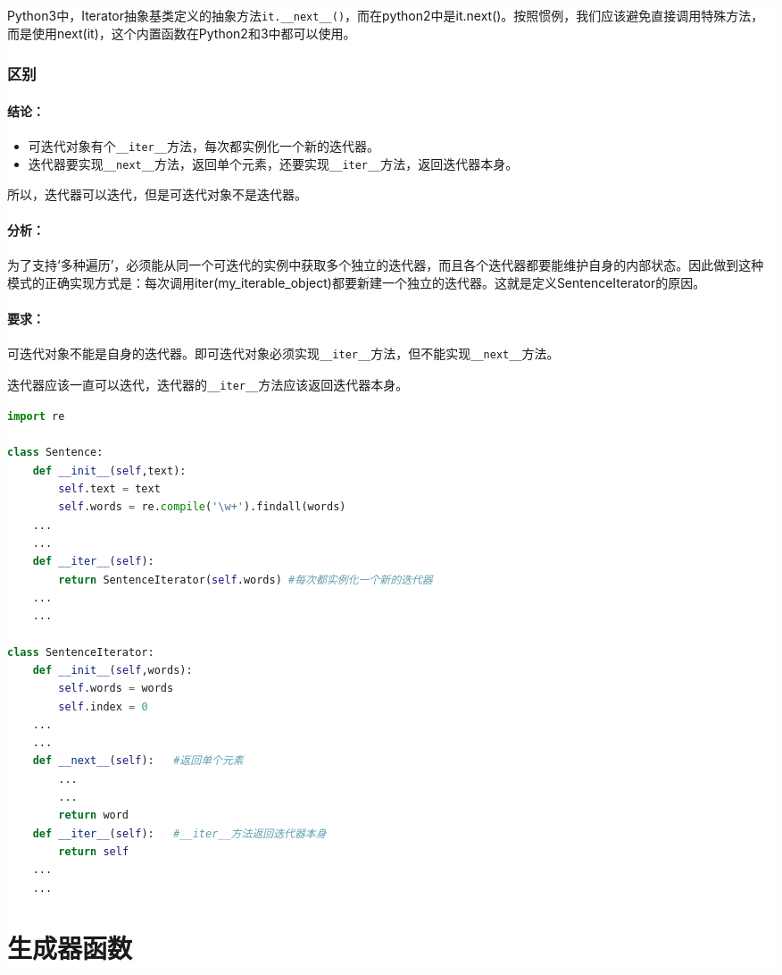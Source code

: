 Python3中，Iterator抽象基类定义的抽象方法`it.__next__()`，而在python2中是it.next()。按照惯例，我们应该避免直接调用特殊方法，而是使用next(it)，这个内置函数在Python2和3中都可以使用。

### 区别

#### 结论：

- 可迭代对象有个`__iter__`方法，每次都实例化一个新的迭代器。
- 迭代器要实现`__next__`方法，返回单个元素，还要实现`__iter__`方法，返回迭代器本身。

所以，迭代器可以迭代，但是可迭代对象不是迭代器。

#### 分析：

为了支持‘多种遍历’，必须能从同一个可迭代的实例中获取多个独立的迭代器，而且各个迭代器都要能维护自身的内部状态。因此做到这种模式的正确实现方式是：每次调用iter(my_iterable_object)都要新建一个独立的迭代器。这就是定义SentenceIterator的原因。

#### 要求：

可迭代对象不能是自身的迭代器。即可迭代对象必须实现`__iter__`方法，但不能实现`__next__`方法。

迭代器应该一直可以迭代，迭代器的`__iter__`方法应该返回迭代器本身。

```Python
import re

class Sentence:
    def __init__(self,text):
        self.text = text
        self.words = re.compile('\w+').findall(words)
    ...
    ...
    def __iter__(self):
        return SentenceIterator(self.words) #每次都实例化一个新的迭代器
    ...
    ...

class SentenceIterator:
    def __init__(self,words):
        self.words = words
        self.index = 0
    ...
    ...
    def __next__(self):   #返回单个元素
        ...
        ...
        return word
    def __iter__(self):   #__iter__方法返回迭代器本身
        return self
    ...
    ...
```

# 生成器函数
